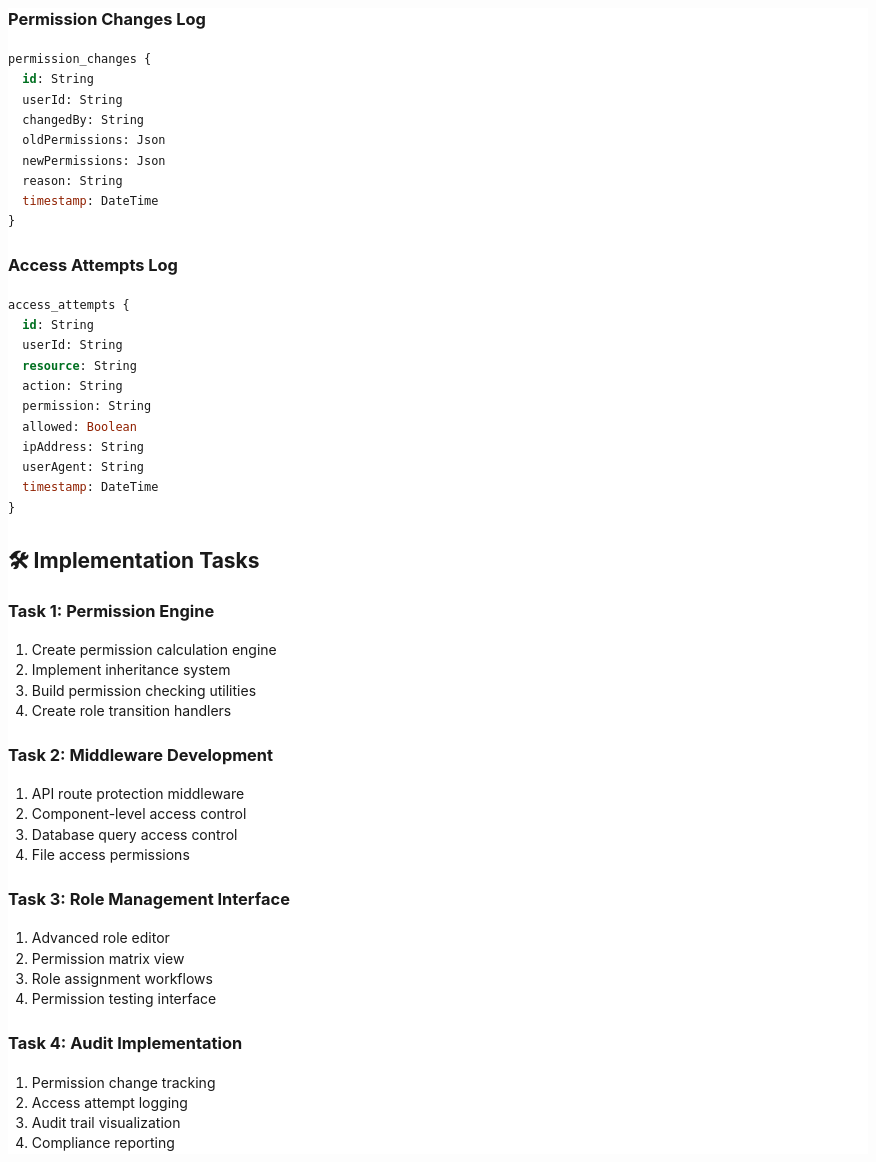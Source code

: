 ### **Permission Changes Log**
```sql
permission_changes {
  id: String
  userId: String
  changedBy: String
  oldPermissions: Json
  newPermissions: Json
  reason: String
  timestamp: DateTime
}
```

### **Access Attempts Log**
```sql
access_attempts {
  id: String
  userId: String
  resource: String
  action: String
  permission: String
  allowed: Boolean
  ipAddress: String
  userAgent: String
  timestamp: DateTime
}
```

## 🛠️ **Implementation Tasks**

### **Task 1: Permission Engine**
1. Create permission calculation engine
2. Implement inheritance system
3. Build permission checking utilities
4. Create role transition handlers

### **Task 2: Middleware Development**
1. API route protection middleware
2. Component-level access control
3. Database query access control
4. File access permissions

### **Task 3: Role Management Interface**
1. Advanced role editor
2. Permission matrix view
3. Role assignment workflows
4. Permission testing interface

### **Task 4: Audit Implementation**
1. Permission change tracking
2. Access attempt logging
3. Audit trail visualization
4. Compliance reporting
